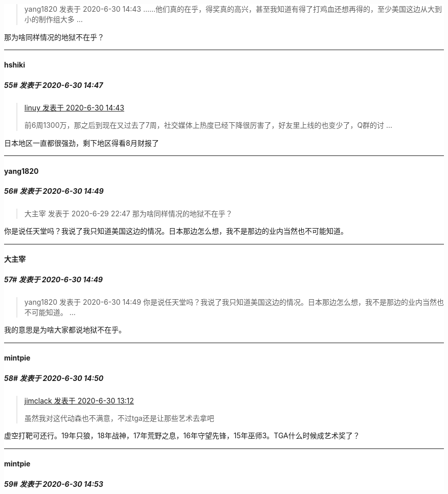 
<blockquote>yang1820 发表于 2020-6-30 14:43
……他们真的在乎，得奖真的高兴，甚至我知道有得了打鸡血还想再得的，至少美国这边从大到小的制作组大多 ...</blockquote>
那为啥同样情况的地狱不在乎？


-----

####  hshiki  
##### 55#       发表于 2020-6-30 14:47


<blockquote><a href="httphttps://bbs.saraba1st.com/2b/forum.php?mod=redirect&amp;goto=findpost&amp;pid=48010887&amp;ptid=1944921" target="_blank">linuy 发表于 2020-6-30 14:43</a>

前6周1300万，那之后到现在又过去了7周，社交媒体上热度已经下降很厉害了，好友里上线的也变少了，Q群的讨 ...</blockquote>
日本地区一直都很强劲，剩下地区得看8月财报了


-----

####  yang1820  
##### 56#       发表于 2020-6-30 14:49


<blockquote>大主宰 发表于 2020-6-29 22:47
那为啥同样情况的地狱不在乎？</blockquote>
你是说任天堂吗？我说了我只知道美国这边的情况。日本那边怎么想，我不是那边的业内当然也不可能知道。


-----

####  大主宰  
##### 57#       发表于 2020-6-30 14:49


<blockquote>yang1820 发表于 2020-6-30 14:49
你是说任天堂吗？我说了我只知道美国这边的情况。日本那边怎么想，我不是那边的业内当然也不可能知道。 ...</blockquote>
我的意思是为啥大家都说地狱不在乎。


-----

####  mintpie  
##### 58#       发表于 2020-6-30 14:50


<blockquote><a href="httphttps://bbs.saraba1st.com/2b/forum.php?mod=redirect&amp;goto=findpost&amp;pid=48009740&amp;ptid=1944921" target="_blank">jimclack 发表于 2020-6-30 13:12</a>

虽然我对这代动森也不满意，不过tga还是让那些艺术去拿吧</blockquote>
虚空打靶可还行。19年只狼，18年战神，17年荒野之息，16年守望先锋，15年巫师3。TGA什么时候成艺术奖了？


-----

####  mintpie  
##### 59#       发表于 2020-6-30 14:53
